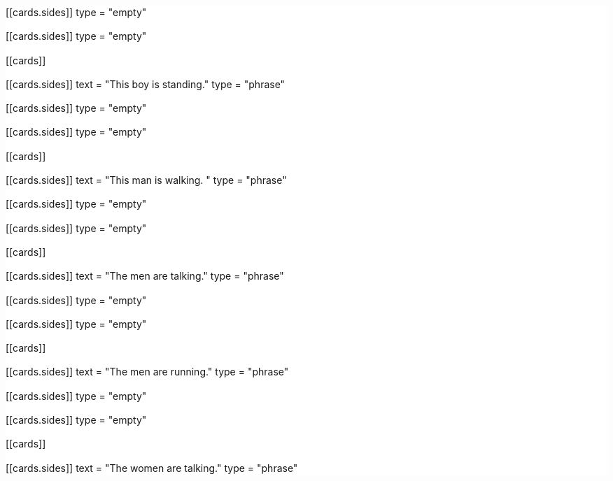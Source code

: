 [[cards.sides]]
type = "empty"

[[cards.sides]]
type = "empty"

[[cards]]

[[cards.sides]]
text = "This boy is standing."
type = "phrase"

[[cards.sides]]
type = "empty"

[[cards.sides]]
type = "empty"

[[cards]]

[[cards.sides]]
text = "This man is walking. "
type = "phrase"

[[cards.sides]]
type = "empty"

[[cards.sides]]
type = "empty"

[[cards]]

[[cards.sides]]
text = "The men are talking."
type = "phrase"

[[cards.sides]]
type = "empty"

[[cards.sides]]
type = "empty"

[[cards]]

[[cards.sides]]
text = "The men are running."
type = "phrase"

[[cards.sides]]
type = "empty"

[[cards.sides]]
type = "empty"

[[cards]]

[[cards.sides]]
text = "The women are talking."
type = "phrase"
